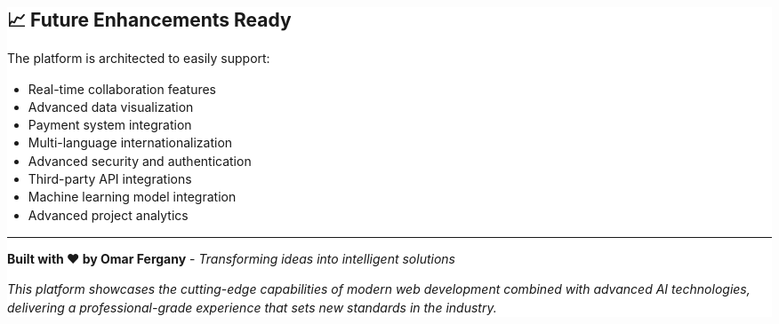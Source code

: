 ## 📈 Future Enhancements Ready

The platform is architected to easily support:
- Real-time collaboration features
- Advanced data visualization
- Payment system integration
- Multi-language internationalization
- Advanced security and authentication
- Third-party API integrations
- Machine learning model integration
- Advanced project analytics

---

**Built with ❤️ by Omar Fergany** - *Transforming ideas into intelligent solutions*

*This platform showcases the cutting-edge capabilities of modern web development combined with advanced AI technologies, delivering a professional-grade experience that sets new standards in the industry.*
